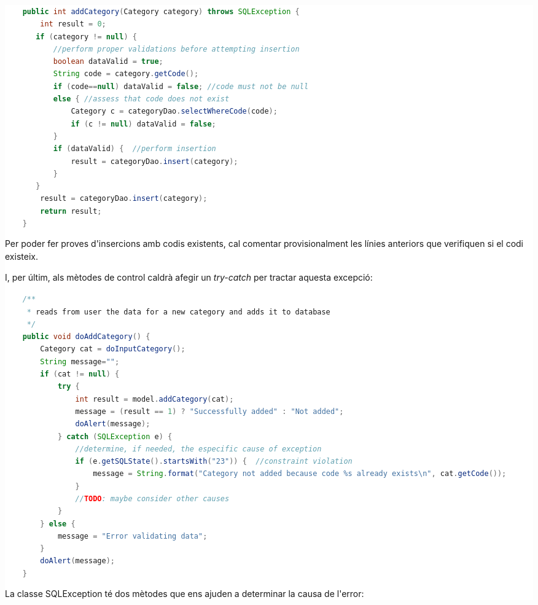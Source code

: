```java
    public int addCategory(Category category) throws SQLException {
        int result = 0;
       if (category != null) { 
           //perform proper validations before attempting insertion
           boolean dataValid = true;
           String code = category.getCode();
           if (code==null) dataValid = false; //code must not be null
           else { //assess that code does not exist
               Category c = categoryDao.selectWhereCode(code);
               if (c != null) dataValid = false;
           }
           if (dataValid) {  //perform insertion
               result = categoryDao.insert(category);
           }
       }
        result = categoryDao.insert(category);
        return result;
    }
```

Per poder fer proves d'insercions amb codis existents, cal comentar provisionalment les línies anteriors que verifiquen si el codi existeix.

I, per últim, als mètodes de control caldrà afegir un *try-catch* per tractar aquesta excepció:

```java
    /**
     * reads from user the data for a new category and adds it to database
     */
    public void doAddCategory() {
        Category cat = doInputCategory();
        String message="";
        if (cat != null) {
            try {
                int result = model.addCategory(cat);
                message = (result == 1) ? "Successfully added" : "Not added";
                doAlert(message);                
            } catch (SQLException e) {
                //determine, if needed, the especific cause of exception
                if (e.getSQLState().startsWith("23")) {  //constraint violation
                    message = String.format("Category not added because code %s already exists\n", cat.getCode());
                }
                //TODO: maybe consider other causes
            }
        } else {
            message = "Error validating data";
        }
        doAlert(message);
    }
```

La classe SQLException té dos mètodes que ens ajuden a determinar la causa de l'error:
